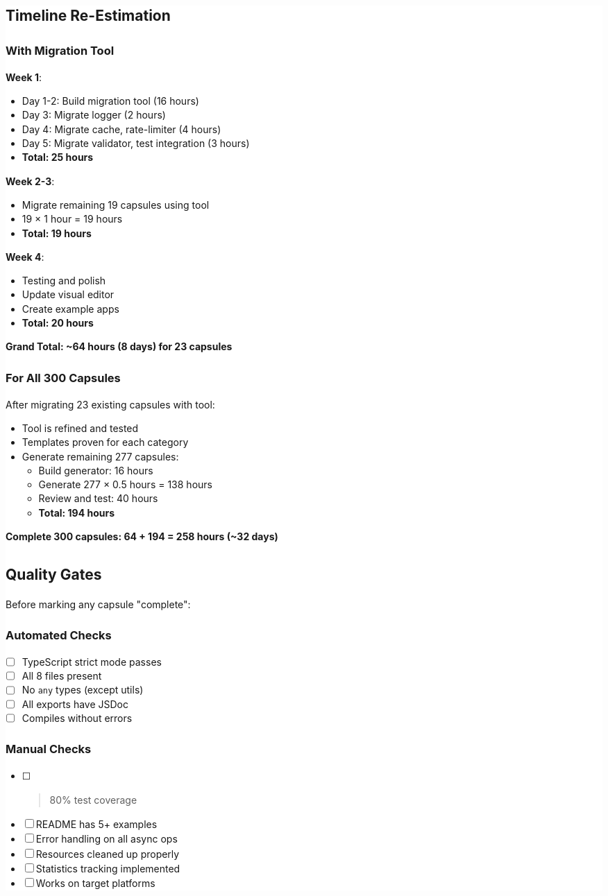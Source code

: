 ## Timeline Re-Estimation

### With Migration Tool

**Week 1**:
- Day 1-2: Build migration tool (16 hours)
- Day 3: Migrate logger (2 hours)
- Day 4: Migrate cache, rate-limiter (4 hours)
- Day 5: Migrate validator, test integration (3 hours)
- **Total: 25 hours**

**Week 2-3**:
- Migrate remaining 19 capsules using tool
- 19 × 1 hour = 19 hours
- **Total: 19 hours**

**Week 4**:
- Testing and polish
- Update visual editor
- Create example apps
- **Total: 20 hours**

**Grand Total: ~64 hours (8 days) for 23 capsules**

### For All 300 Capsules

After migrating 23 existing capsules with tool:
- Tool is refined and tested
- Templates proven for each category
- Generate remaining 277 capsules:
  - Build generator: 16 hours
  - Generate 277 × 0.5 hours = 138 hours
  - Review and test: 40 hours
  - **Total: 194 hours**

**Complete 300 capsules: 64 + 194 = 258 hours (~32 days)**

## Quality Gates

Before marking any capsule "complete":

### Automated Checks
- [ ] TypeScript strict mode passes
- [ ] All 8 files present
- [ ] No `any` types (except utils)
- [ ] All exports have JSDoc
- [ ] Compiles without errors

### Manual Checks
- [ ] >80% test coverage
- [ ] README has 5+ examples
- [ ] Error handling on all async ops
- [ ] Resources cleaned up properly
- [ ] Statistics tracking implemented
- [ ] Works on target platforms
